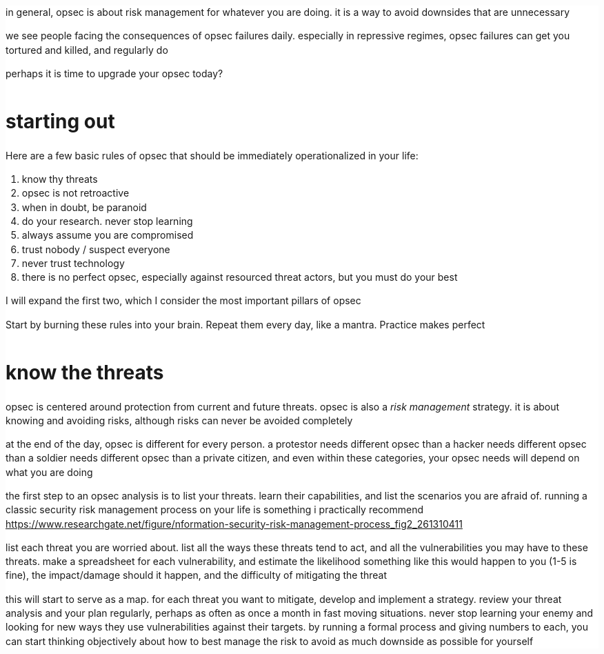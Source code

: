 in general, opsec is about risk management for whatever you are doing. it is a way to avoid downsides that are unnecessary

we see people facing the consequences of opsec failures daily. especially in repressive regimes, opsec failures
can get you tortured and killed, and regularly do

perhaps it is time to upgrade your opsec today?

# starting out

Here are a few basic rules of opsec that should be immediately operationalized in your life:
1. know thy threats
2. opsec is not retroactive
3. when in doubt, be paranoid
4. do your research. never stop learning
5. always assume you are compromised
6. trust nobody / suspect everyone
7. never trust technology
8. there is no perfect opsec, especially against resourced threat actors, but you must do your best

I will expand the first two, which I consider the most important pillars of opsec

Start by burning these rules into your brain. Repeat them every day, like a mantra. Practice makes perfect

# know the threats

opsec is centered around protection from current and future threats. opsec is also a *risk management* strategy. it is about
knowing and avoiding risks, although risks can never be avoided completely

at the end of the day, opsec is different for every person. a protestor needs different opsec than a hacker needs different opsec 
than a soldier needs different opsec than a private citizen, and even within these categories, your opsec needs will depend on what 
you are doing

the first step to an opsec analysis is to list your threats. learn their capabilities, and list the scenarios you are afraid of.
running a classic security risk management process on your life is something i practically recommend
https://www.researchgate.net/figure/nformation-security-risk-management-process_fig2_261310411

list each threat you are worried about. list all the ways these threats tend to act, and all the vulnerabilities you may
have to these threats. make a spreadsheet for each vulnerability, and estimate the likelihood something like this would
happen to you (1-5 is fine), the impact/damage should it happen, and the difficulty of mitigating the threat

this will start to serve as a map. for each threat you want to mitigate, develop and implement a strategy. review your
threat analysis and your plan regularly, perhaps as often as once a month in fast moving situations. never stop learning
your enemy and looking for new ways they use vulnerabilities against their targets. by running a formal process and giving
numbers to each, you can start thinking objectively about how to best manage the risk to avoid as much downside as possible
for yourself
